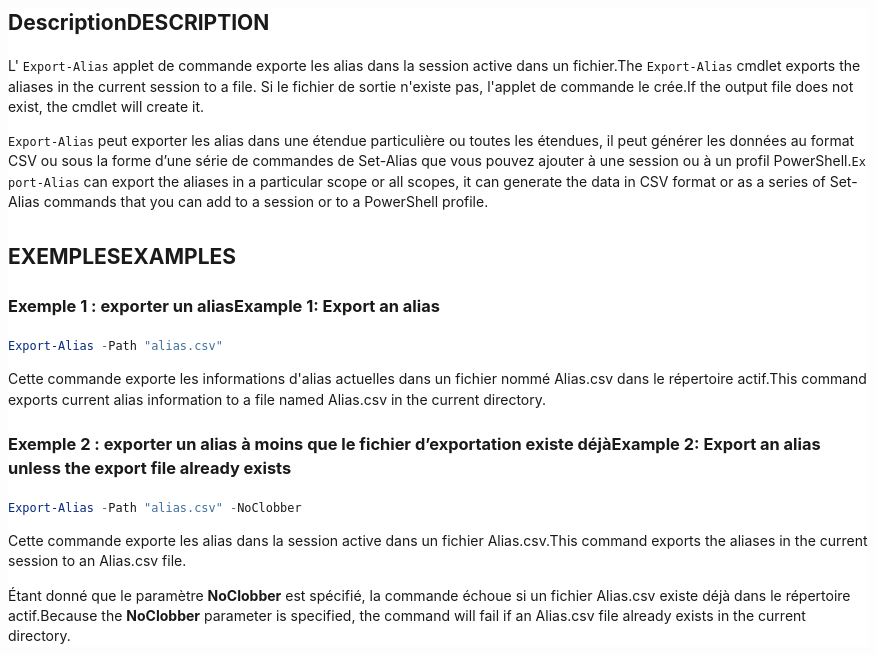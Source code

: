 ## <span data-ttu-id="8954a-108">Description</span><span class="sxs-lookup"><span data-stu-id="8954a-108">DESCRIPTION</span></span>

<span data-ttu-id="8954a-109">L' `Export-Alias` applet de commande exporte les alias dans la session active dans un fichier.</span><span class="sxs-lookup"><span data-stu-id="8954a-109">The `Export-Alias` cmdlet exports the aliases in the current session to a file.</span></span>
<span data-ttu-id="8954a-110">Si le fichier de sortie n'existe pas, l'applet de commande le crée.</span><span class="sxs-lookup"><span data-stu-id="8954a-110">If the output file does not exist, the cmdlet will create it.</span></span>

<span data-ttu-id="8954a-111">`Export-Alias` peut exporter les alias dans une étendue particulière ou toutes les étendues, il peut générer les données au format CSV ou sous la forme d’une série de commandes de Set-Alias que vous pouvez ajouter à une session ou à un profil PowerShell.</span><span class="sxs-lookup"><span data-stu-id="8954a-111">`Export-Alias` can export the aliases in a particular scope or all scopes, it can generate the data in CSV format or as a series of Set-Alias commands that you can add to a session or to a PowerShell profile.</span></span>

## <span data-ttu-id="8954a-112">EXEMPLES</span><span class="sxs-lookup"><span data-stu-id="8954a-112">EXAMPLES</span></span>

### <span data-ttu-id="8954a-113">Exemple 1 : exporter un alias</span><span class="sxs-lookup"><span data-stu-id="8954a-113">Example 1: Export an alias</span></span>

```powershell
Export-Alias -Path "alias.csv"
```

<span data-ttu-id="8954a-114">Cette commande exporte les informations d'alias actuelles dans un fichier nommé Alias.csv dans le répertoire actif.</span><span class="sxs-lookup"><span data-stu-id="8954a-114">This command exports current alias information to a file named Alias.csv in the current directory.</span></span>

### <span data-ttu-id="8954a-115">Exemple 2 : exporter un alias à moins que le fichier d’exportation existe déjà</span><span class="sxs-lookup"><span data-stu-id="8954a-115">Example 2: Export an alias unless the export file already exists</span></span>

```powershell
Export-Alias -Path "alias.csv" -NoClobber
```

<span data-ttu-id="8954a-116">Cette commande exporte les alias dans la session active dans un fichier Alias.csv.</span><span class="sxs-lookup"><span data-stu-id="8954a-116">This command exports the aliases in the current session to an Alias.csv file.</span></span>

<span data-ttu-id="8954a-117">Étant donné que le paramètre **NoClobber** est spécifié, la commande échoue si un fichier Alias.csv existe déjà dans le répertoire actif.</span><span class="sxs-lookup"><span data-stu-id="8954a-117">Because the **NoClobber** parameter is specified, the command will fail if an Alias.csv file already exists in the current directory.</span></span>
